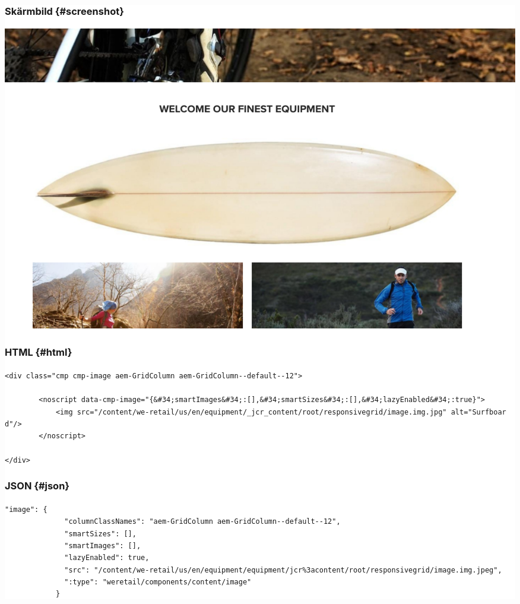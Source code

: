 ### Skärmbild {#screenshot}

![](/help/assets/chlimage_1-7.png)

### HTML {#html}

```
<div class="cmp cmp-image aem-GridColumn aem-GridColumn--default--12">
 
        <noscript data-cmp-image="{&#34;smartImages&#34;:[],&#34;smartSizes&#34;:[],&#34;lazyEnabled&#34;:true}">
            <img src="/content/we-retail/us/en/equipment/_jcr_content/root/responsivegrid/image.img.jpg" alt="Surfboard"/>
        </noscript>

</div>
```

### JSON {#json}

```
"image": {
              "columnClassNames": "aem-GridColumn aem-GridColumn--default--12",
              "smartSizes": [],
              "smartImages": [],
              "lazyEnabled": true,
              "src": "/content/we-retail/us/en/equipment/equipment/jcr%3acontent/root/responsivegrid/image.img.jpeg",
              ":type": "weretail/components/content/image"
            }
```
